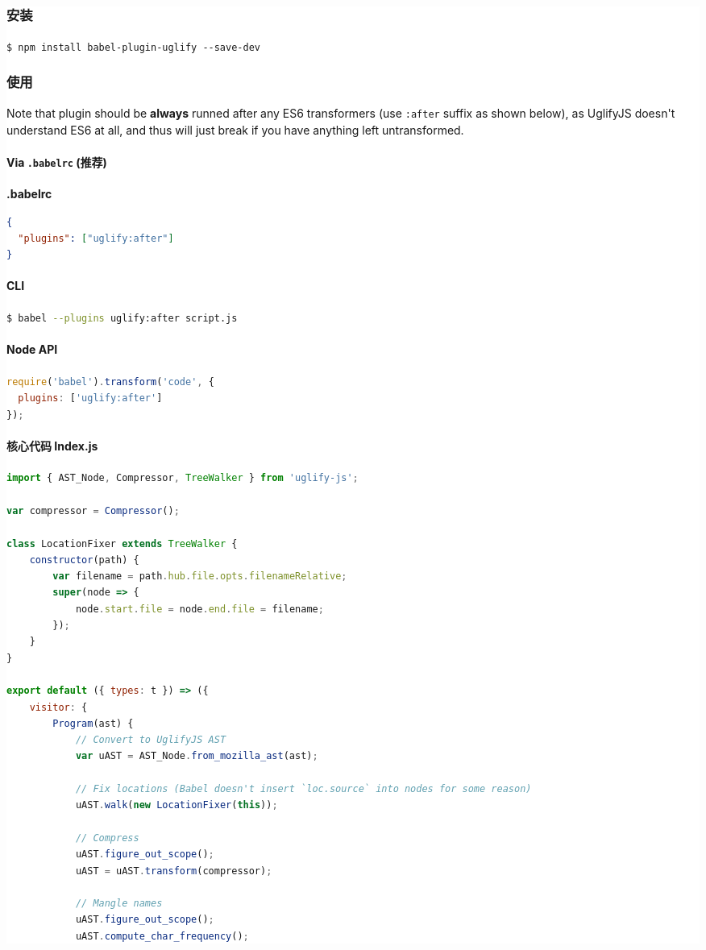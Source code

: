 ### 安装

```
$ npm install babel-plugin-uglify --save-dev
```

### 使用

Note that plugin should be **always** runned after any ES6 transformers (use `:after` suffix as shown below), as UglifyJS doesn't understand ES6 at all, and thus will just break if you have anything left untransformed.

#### Via `.babelrc` (推荐)

**.babelrc**

```json
{
  "plugins": ["uglify:after"]
}
```

#### CLI

```bash
$ babel --plugins uglify:after script.js
```

#### Node API

```js
require('babel').transform('code', {
  plugins: ['uglify:after']
});
```

#### 核心代码 Index.js

~~~js
import { AST_Node, Compressor, TreeWalker } from 'uglify-js';

var compressor = Compressor();

class LocationFixer extends TreeWalker {
	constructor(path) {
		var filename = path.hub.file.opts.filenameRelative;
		super(node => {
			node.start.file = node.end.file = filename;
		});
	}
}

export default ({ types: t }) => ({
	visitor: {
		Program(ast) {
			// Convert to UglifyJS AST
			var uAST = AST_Node.from_mozilla_ast(ast);

			// Fix locations (Babel doesn't insert `loc.source` into nodes for some reason)
			uAST.walk(new LocationFixer(this));

			// Compress
			uAST.figure_out_scope();
			uAST = uAST.transform(compressor);

			// Mangle names
			uAST.figure_out_scope();
			uAST.compute_char_frequency();
~~~